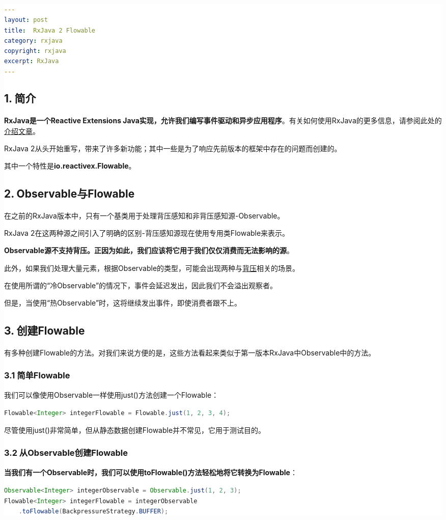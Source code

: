 ```yaml
---
layout: post
title:  RxJava 2 Flowable
category: rxjava
copyright: rxjava
excerpt: RxJava
---
```


## 1. 简介

**RxJava是一个Reactive Extensions Java实现，允许我们编写事件驱动和异步应用程序**。有关如何使用RxJava的更多信息，请参阅此处的[介绍文章](https://www.baeldung.com/rx-java)。

RxJava 2从头开始重写，带来了许多新功能；其中一些是为了响应先前版本的框架中存在的问题而创建的。

其中一个特性是**io.reactivex.Flowable**。

## 2. Observable与Flowable

在之前的RxJava版本中，只有一个基类用于处理背压感知和非背压感知源-Observable。

RxJava 2在这两种源之间引入了明确的区别-背压感知源现在使用专用类Flowable来表示。

**Observable源不支持背压。正因为如此，我们应该将它用于我们仅仅消费而无法影响的源**。

此外，如果我们处理大量元素，根据Observable的类型，可能会出现两种与[背压](https://www.baeldung.com/rxjava-backpressure)相关的场景。

在使用所谓的“冷Observable”的情况下，事件会延迟发出，因此我们不会溢出观察者。

但是，当使用“热Observable”时，这将继续发出事件，即使消费者跟不上。

## 3. 创建Flowable

有多种创建Flowable的方法。对我们来说方便的是，这些方法看起来类似于第一版本RxJava中Observable中的方法。

### 3.1 简单Flowable

我们可以像使用Observable一样使用just()方法创建一个Flowable：

```java
Flowable<Integer> integerFlowable = Flowable.just(1, 2, 3, 4);
```

尽管使用just()非常简单，但从静态数据创建Flowable并不常见，它用于测试目的。

### 3.2 从Observable创建Flowable

**当我们有一个Observable时，我们可以使用toFlowable()方法轻松地将它转换为Flowable**：

```java
Observable<Integer> integerObservable = Observable.just(1, 2, 3);
Flowable<Integer> integerFlowable = integerObservable
  	.toFlowable(BackpressureStrategy.BUFFER);
```
